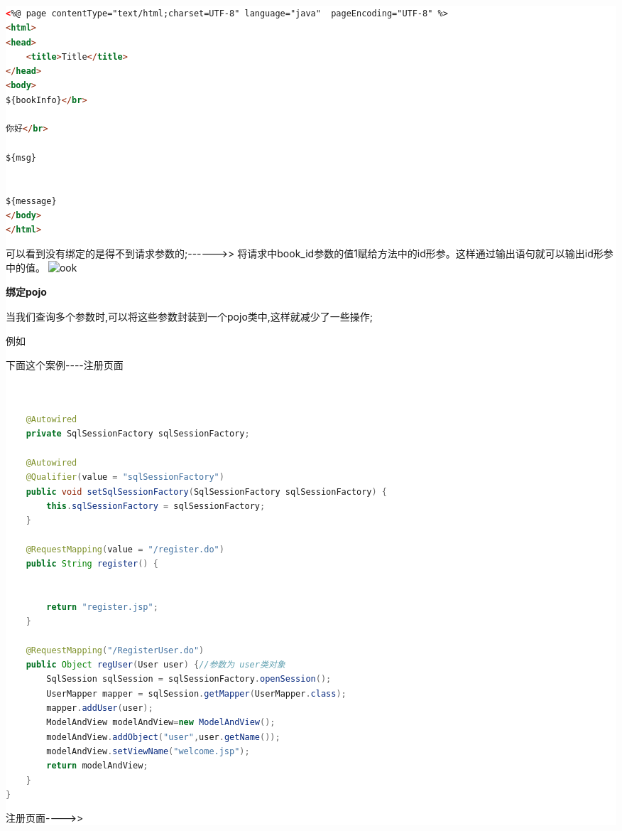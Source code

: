 ```html
<%@ page contentType="text/html;charset=UTF-8" language="java"  pageEncoding="UTF-8" %>
<html>
<head>
    <title>Title</title>
</head>
<body>
${bookInfo}</br>

你好</br>

${msg}


${message}
</body>
</html>

```
可以看到没有绑定的是得不到请求参数的;------>>
将请求中book_id参数的值1赋给方法中的id形参。这样通过输出语句就可以输出id形参中的值。
![ook](https://img-blog.csdnimg.cn/fe57316cf7f049359d552a6e261f0d5a.png?x-oss-process=image/watermark,type_d3F5LXplbmhlaQ,shadow_50,text_Q1NETiBAR2F2aW5fTGlt,size_20,color_FFFFFF,t_70,g_se,x_16)

 **绑定pojo**

当我们查询多个参数时,可以将这些参数封装到一个pojo类中,这样就减少了一些操作;

例如

下面这个案例----注册页面

```java


    @Autowired
    private SqlSessionFactory sqlSessionFactory;

    @Autowired
    @Qualifier(value = "sqlSessionFactory")
    public void setSqlSessionFactory(SqlSessionFactory sqlSessionFactory) {
        this.sqlSessionFactory = sqlSessionFactory;
    }

    @RequestMapping(value = "/register.do")
    public String register() {


        return "register.jsp";
    }

    @RequestMapping("/RegisterUser.do")
    public Object regUser(User user) {//参数为 user类对象
        SqlSession sqlSession = sqlSessionFactory.openSession();
        UserMapper mapper = sqlSession.getMapper(UserMapper.class);
        mapper.addUser(user);
        ModelAndView modelAndView=new ModelAndView();
        modelAndView.addObject("user",user.getName());
        modelAndView.setViewName("welcome.jsp");
        return modelAndView;
    }
}
```
注册页面---->>
